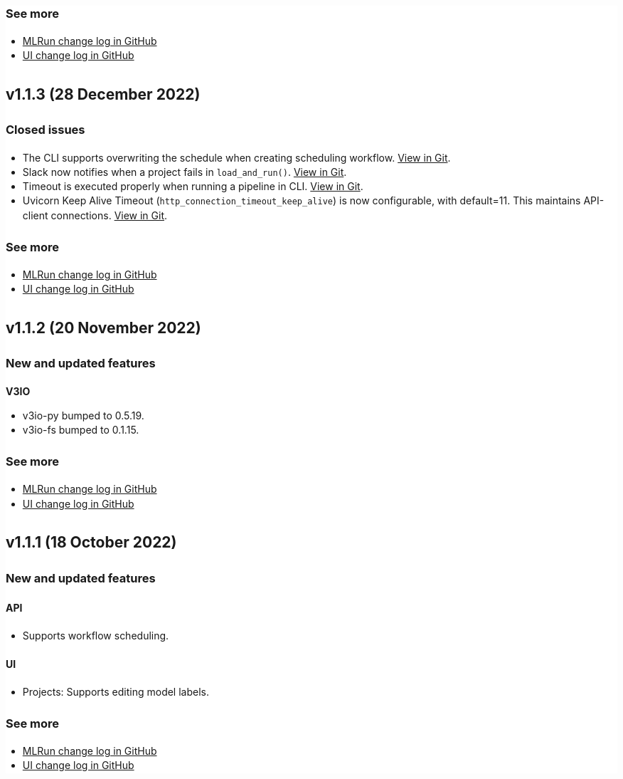 
### See more
- [MLRun change log in GitHub](https://github.com/mlrun/mlrun/releases/tag/v1.2.0)
- [UI change log in GitHub](https://github.com/mlrun/ui/releases/tag/v1.2.0)



## v1.1.3 (28 December 2022)

### Closed issues

- The CLI supports overwriting the schedule when creating scheduling workflow. [View in Git](https://github.com/mlrun/mlrun/pull/2651).
- Slack now notifies when a project fails in `load_and_run()`. [View in Git](https://github.com/mlrun/mlrun/pull/2794).
- Timeout is executed properly when running a pipeline in CLI. [View in Git](https://github.com/mlrun/mlrun/pull/2635).
- Uvicorn Keep Alive Timeout (`http_connection_timeout_keep_alive`) is now configurable, with default=11. This maintains 
API-client connections. [View in Git](https://github.com/mlrun/mlrun/pull/2613).

### See more
- [MLRun change log in GitHub](https://github.com/mlrun/mlrun/releases/tag/v1.1.3)
- [UI change log in GitHub](https://github.com/mlrun/ui/releases/tag/v1.1.3)

## v1.1.2 (20 November 2022)

### New and updated features

**V3IO**
- v3io-py bumped to 0.5.19.
- v3io-fs bumped to 0.1.15.

### See more
- [MLRun change log in GitHub](https://github.com/mlrun/mlrun/releases/tag/v1.1.2)
- [UI change log in GitHub](https://github.com/mlrun/ui/releases/tag/v1.1.2-rc3)

## v1.1.1 (18 October 2022)

### New and updated features

#### API
- Supports workflow scheduling.

#### UI
- Projects: Supports editing model labels.

### See more
- [MLRun change log in GitHub](https://github.com/mlrun/mlrun/releases/tag/v1.1.1)
- [UI change log in GitHub](https://github.com/mlrun/ui/releases/tag/v1.1.1)

